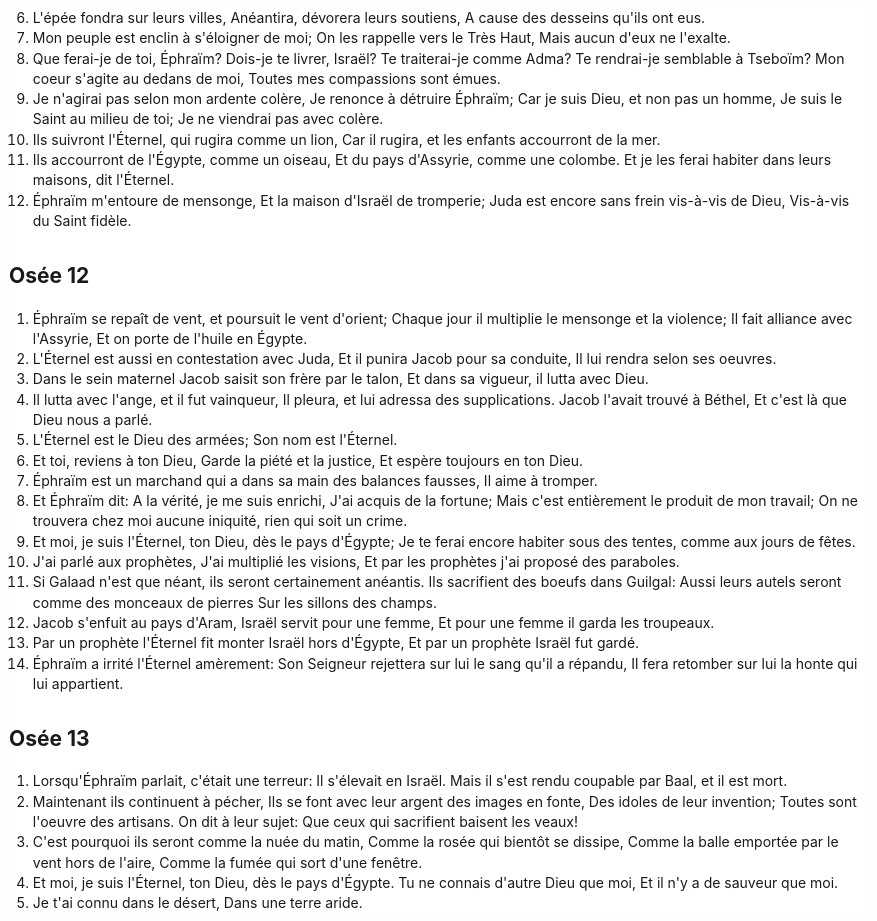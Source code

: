 6. L'&eacute;p&eacute;e fondra sur leurs villes, An&eacute;antira, d&eacute;vorera leurs soutiens, A cause des desseins qu'ils ont eus.
7. Mon peuple est enclin &agrave; s'&eacute;loigner de moi; On les rappelle vers le Tr&egrave;s Haut, Mais aucun d'eux ne l'exalte.
8. Que ferai-je de toi, &Eacute;phra&iuml;m? Dois-je te livrer, Isra&euml;l? Te traiterai-je comme Adma? Te rendrai-je semblable &agrave; Tsebo&iuml;m? Mon coeur s'agite au dedans de moi, Toutes mes compassions sont &eacute;mues.
9. Je n'agirai pas selon mon ardente col&egrave;re, Je renonce &agrave; d&eacute;truire &Eacute;phra&iuml;m; Car je suis Dieu, et non pas un homme, Je suis le Saint au milieu de toi; Je ne viendrai pas avec col&egrave;re.
10. Ils suivront l'&Eacute;ternel, qui rugira comme un lion, Car il rugira, et les enfants accourront de la mer.
11. Ils accourront de l'&Eacute;gypte, comme un oiseau, Et du pays d'Assyrie, comme une colombe. Et je les ferai habiter dans leurs maisons, dit l'&Eacute;ternel.
12. &Eacute;phra&iuml;m m'entoure de mensonge, Et la maison d'Isra&euml;l de tromperie; Juda est encore sans frein vis-&agrave;-vis de Dieu, Vis-&agrave;-vis du Saint fid&egrave;le.

## Os&eacute;e 12
1. &Eacute;phra&iuml;m se repa&icirc;t de vent, et poursuit le vent d'orient; Chaque jour il multiplie le mensonge et la violence; Il fait alliance avec l'Assyrie, Et on porte de l'huile en &Eacute;gypte.
2. L'&Eacute;ternel est aussi en contestation avec Juda, Et il punira Jacob pour sa conduite, Il lui rendra selon ses oeuvres.
3. Dans le sein maternel Jacob saisit son fr&egrave;re par le talon, Et dans sa vigueur, il lutta avec Dieu.
4. Il lutta avec l'ange, et il fut vainqueur, Il pleura, et lui adressa des supplications. Jacob l'avait trouv&eacute; &agrave; B&eacute;thel, Et c'est l&agrave; que Dieu nous a parl&eacute;.
5. L'&Eacute;ternel est le Dieu des arm&eacute;es; Son nom est l'&Eacute;ternel.
6. Et toi, reviens &agrave; ton Dieu, Garde la pi&eacute;t&eacute; et la justice, Et esp&egrave;re toujours en ton Dieu.
7. &Eacute;phra&iuml;m est un marchand qui a dans sa main des balances fausses, Il aime &agrave; tromper.
8. Et &Eacute;phra&iuml;m dit: A la v&eacute;rit&eacute;, je me suis enrichi, J'ai acquis de la fortune; Mais c'est enti&egrave;rement le produit de mon travail; On ne trouvera chez moi aucune iniquit&eacute;, rien qui soit un crime.
9. Et moi, je suis l'&Eacute;ternel, ton Dieu, d&egrave;s le pays d'&Eacute;gypte; Je te ferai encore habiter sous des tentes, comme aux jours de f&ecirc;tes.
10. J'ai parl&eacute; aux proph&egrave;tes, J'ai multipli&eacute; les visions, Et par les proph&egrave;tes j'ai propos&eacute; des paraboles.
11. Si Galaad n'est que n&eacute;ant, ils seront certainement an&eacute;antis. Ils sacrifient des boeufs dans Guilgal: Aussi leurs autels seront comme des monceaux de pierres Sur les sillons des champs.
12. Jacob s'enfuit au pays d'Aram, Isra&euml;l servit pour une femme, Et pour une femme il garda les troupeaux.
13. Par un proph&egrave;te l'&Eacute;ternel fit monter Isra&euml;l hors d'&Eacute;gypte, Et par un proph&egrave;te Isra&euml;l fut gard&eacute;.
14. &Eacute;phra&iuml;m a irrit&eacute; l'&Eacute;ternel am&egrave;rement: Son Seigneur rejettera sur lui le sang qu'il a r&eacute;pandu, Il fera retomber sur lui la honte qui lui appartient.

## Os&eacute;e 13
1. Lorsqu'&Eacute;phra&iuml;m parlait, c'&eacute;tait une terreur: Il s'&eacute;levait en Isra&euml;l. Mais il s'est rendu coupable par Baal, et il est mort.
2. Maintenant ils continuent &agrave; p&eacute;cher, Ils se font avec leur argent des images en fonte, Des idoles de leur invention; Toutes sont l'oeuvre des artisans. On dit &agrave; leur sujet: Que ceux qui sacrifient baisent les veaux!
3. C'est pourquoi ils seront comme la nu&eacute;e du matin, Comme la ros&eacute;e qui bient&ocirc;t se dissipe, Comme la balle emport&eacute;e par le vent hors de l'aire, Comme la fum&eacute;e qui sort d'une fen&ecirc;tre.
4. Et moi, je suis l'&Eacute;ternel, ton Dieu, d&egrave;s le pays d'&Eacute;gypte. Tu ne connais d'autre Dieu que moi, Et il n'y a de sauveur que moi.
5. Je t'ai connu dans le d&eacute;sert, Dans une terre aride.